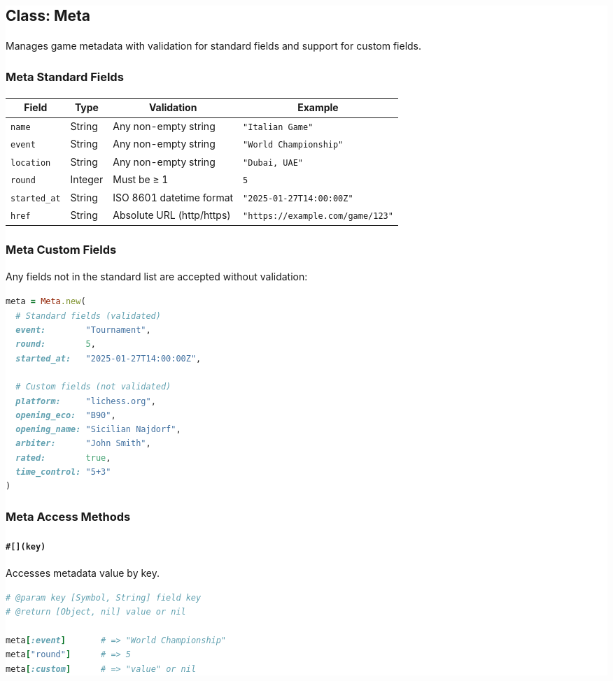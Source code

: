 
## Class: Meta

Manages game metadata with validation for standard fields and support for custom fields.

### Meta Standard Fields

| Field | Type | Validation | Example |
|-------|------|------------|---------|
| `name` | String | Any non-empty string | `"Italian Game"` |
| `event` | String | Any non-empty string | `"World Championship"` |
| `location` | String | Any non-empty string | `"Dubai, UAE"` |
| `round` | Integer | Must be ≥ 1 | `5` |
| `started_at` | String | ISO 8601 datetime format | `"2025-01-27T14:00:00Z"` |
| `href` | String | Absolute URL (http/https) | `"https://example.com/game/123"` |

### Meta Custom Fields

Any fields not in the standard list are accepted without validation:

```ruby
meta = Meta.new(
  # Standard fields (validated)
  event:        "Tournament",
  round:        5,
  started_at:   "2025-01-27T14:00:00Z",

  # Custom fields (not validated)
  platform:     "lichess.org",
  opening_eco:  "B90",
  opening_name: "Sicilian Najdorf",
  arbiter:      "John Smith",
  rated:        true,
  time_control: "5+3"
)
```

### Meta Access Methods

#### `#[](key)`

Accesses metadata value by key.

```ruby
# @param key [Symbol, String] field key
# @return [Object, nil] value or nil

meta[:event]       # => "World Championship"
meta["round"]      # => 5
meta[:custom]      # => "value" or nil
```
